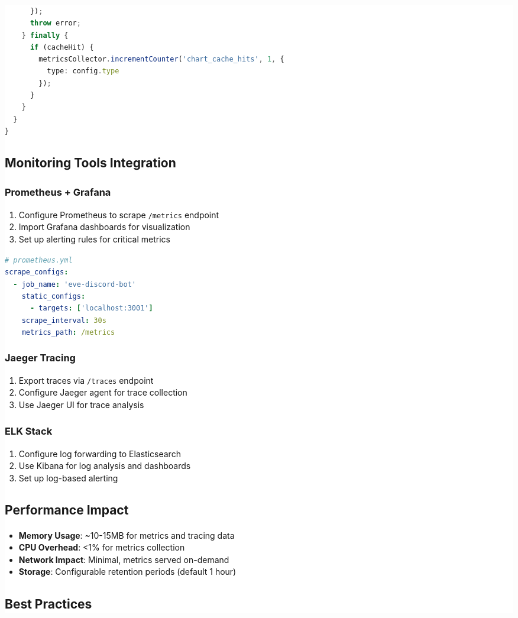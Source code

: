 ```typescript
      });
      throw error;
    } finally {
      if (cacheHit) {
        metricsCollector.incrementCounter('chart_cache_hits', 1, {
          type: config.type
        });
      }
    }
  }
}
```

## Monitoring Tools Integration

### Prometheus + Grafana

1. Configure Prometheus to scrape `/metrics` endpoint
2. Import Grafana dashboards for visualization
3. Set up alerting rules for critical metrics

```yaml
# prometheus.yml
scrape_configs:
  - job_name: 'eve-discord-bot'
    static_configs:
      - targets: ['localhost:3001']
    scrape_interval: 30s
    metrics_path: /metrics
```

### Jaeger Tracing

1. Export traces via `/traces` endpoint
2. Configure Jaeger agent for trace collection
3. Use Jaeger UI for trace analysis

### ELK Stack

1. Configure log forwarding to Elasticsearch
2. Use Kibana for log analysis and dashboards
3. Set up log-based alerting

## Performance Impact

- **Memory Usage**: ~10-15MB for metrics and tracing data
- **CPU Overhead**: <1% for metrics collection
- **Network Impact**: Minimal, metrics served on-demand
- **Storage**: Configurable retention periods (default 1 hour)

## Best Practices
